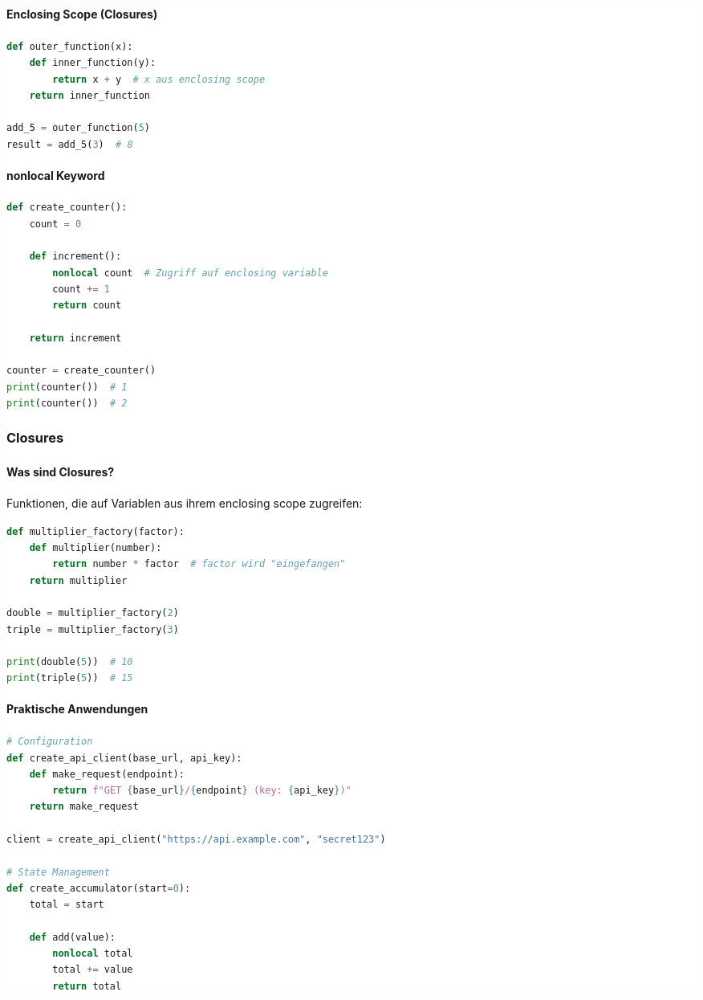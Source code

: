 #### Enclosing Scope (Closures)
```python
def outer_function(x):
    def inner_function(y):
        return x + y  # x aus enclosing scope
    return inner_function

add_5 = outer_function(5)
result = add_5(3)  # 8
```

#### nonlocal Keyword
```python
def create_counter():
    count = 0

    def increment():
        nonlocal count  # Zugriff auf enclosing variable
        count += 1
        return count

    return increment

counter = create_counter()
print(counter())  # 1
print(counter())  # 2
```

### Closures

#### Was sind Closures?
Funktionen, die auf Variablen aus ihrem enclosing scope zugreifen:

```python
def multiplier_factory(factor):
    def multiplier(number):
        return number * factor  # factor wird "eingefangen"
    return multiplier

double = multiplier_factory(2)
triple = multiplier_factory(3)

print(double(5))  # 10
print(triple(5))  # 15
```

#### Praktische Anwendungen
```python
# Configuration
def create_api_client(base_url, api_key):
    def make_request(endpoint):
        return f"GET {base_url}/{endpoint} (key: {api_key})"
    return make_request

client = create_api_client("https://api.example.com", "secret123")

# State Management
def create_accumulator(start=0):
    total = start

    def add(value):
        nonlocal total
        total += value
        return total

```